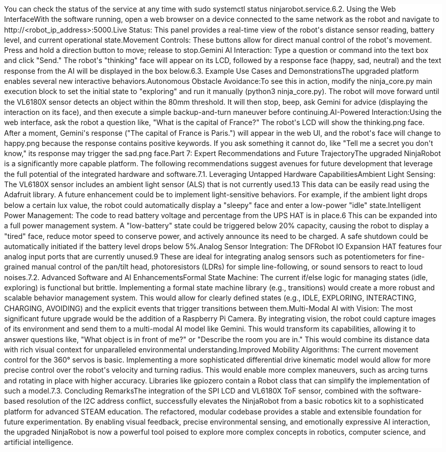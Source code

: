 You can check the status of the service at any time with sudo systemctl status ninjarobot.service.6.2. Using the Web InterfaceWith the software running, open a web browser on a device connected to the same network as the robot and navigate to http://<robot_ip_address>:5000.Live Status: This panel provides a real-time view of the robot's distance sensor reading, battery level, and current operational state.Movement Controls: These buttons allow for direct manual control of the robot's movement. Press and hold a direction button to move; release to stop.Gemini AI Interaction: Type a question or command into the text box and click "Send." The robot's "thinking" face will appear on its LCD, followed by a response face (happy, sad, neutral) and the text response from the AI will be displayed in the box below.6.3. Example Use Cases and DemonstrationsThe upgraded platform enables several new interactive behaviors.Autonomous Obstacle Avoidance:To see this in action, modify the ninja_core.py main execution block to set the initial state to "exploring" and run it manually (python3 ninja_core.py). The robot will move forward until the VL6180X sensor detects an object within the 80mm threshold. It will then stop, beep, ask Gemini for advice (displaying the interaction on its face), and then execute a simple backup-and-turn maneuver before continuing.AI-Powered Interaction:Using the web interface, ask the robot a question like, "What is the capital of France?" The robot's LCD will show the thinking.png face. After a moment, Gemini's response ("The capital of France is Paris.") will appear in the web UI, and the robot's face will change to happy.png because the response contains positive keywords. If you ask something it cannot do, like "Tell me a secret you don't know," its response may trigger the sad.png face.Part 7: Expert Recommendations and Future TrajectoryThe upgraded NinjaRobot is a significantly more capable platform. The following recommendations suggest avenues for future development that leverage the full potential of the integrated hardware and software.7.1. Leveraging Untapped Hardware CapabilitiesAmbient Light Sensing: The VL6180X sensor includes an ambient light sensor (ALS) that is not currently used.13 This data can be easily read using the Adafruit library. A future enhancement could be to implement light-sensitive behaviors. For example, if the ambient light drops below a certain lux value, the robot could automatically display a "sleepy" face and enter a low-power "idle" state.Intelligent Power Management: The code to read battery voltage and percentage from the UPS HAT is in place.6 This can be expanded into a full power management system. A "low-battery" state could be triggered below 20% capacity, causing the robot to display a "tired" face, reduce motor speed to conserve power, and actively announce its need to be charged. A safe shutdown could be automatically initiated if the battery level drops below 5%.Analog Sensor Integration: The DFRobot IO Expansion HAT features four analog input ports that are currently unused.9 These are ideal for integrating analog sensors such as potentiometers for fine-grained manual control of the pan/tilt head, photoresistors (LDRs) for simple line-following, or sound sensors to react to loud noises.7.2. Advanced Software and AI EnhancementsFormal State Machine: The current if/else logic for managing states (idle, exploring) is functional but brittle. Implementing a formal state machine library (e.g., transitions) would create a more robust and scalable behavior management system. This would allow for clearly defined states (e.g., IDLE, EXPLORING, INTERACTING, CHARGING, AVOIDING) and the explicit events that trigger transitions between them.Multi-Modal AI with Vision: The most significant future upgrade would be the addition of a Raspberry Pi Camera. By integrating vision, the robot could capture images of its environment and send them to a multi-modal AI model like Gemini. This would transform its capabilities, allowing it to answer questions like, "What object is in front of me?" or "Describe the room you are in." This would combine its distance data with rich visual context for unparalleled environmental understanding.Improved Mobility Algorithms: The current movement control for the 360° servos is basic. Implementing a more sophisticated differential drive kinematic model would allow for more precise control over the robot's velocity and turning radius. This would enable more complex maneuvers, such as arcing turns and rotating in place with higher accuracy. Libraries like gpiozero contain a Robot class that can simplify the implementation of such a model.7.3. Concluding RemarksThe integration of the SPI LCD and VL6180X ToF sensor, combined with the software-based resolution of the I2C address conflict, successfully elevates the NinjaRobot from a basic robotics kit to a sophisticated platform for advanced STEAM education. The refactored, modular codebase provides a stable and extensible foundation for future experimentation. By enabling visual feedback, precise environmental sensing, and emotionally expressive AI interaction, the upgraded NinjaRobot is now a powerful tool poised to explore more complex concepts in robotics, computer science, and artificial intelligence.
